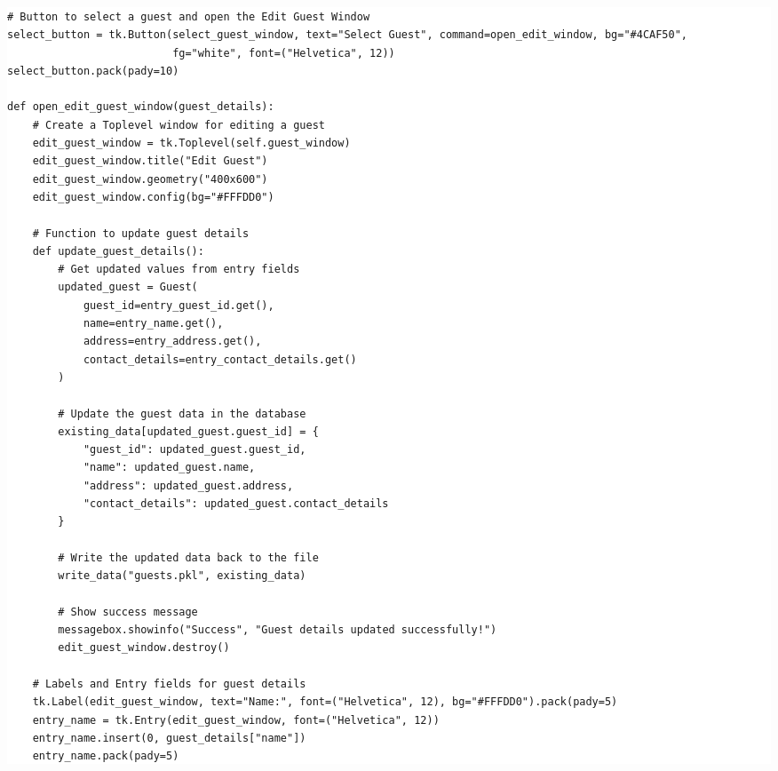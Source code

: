     # Button to select a guest and open the Edit Guest Window
    select_button = tk.Button(select_guest_window, text="Select Guest", command=open_edit_window, bg="#4CAF50",
                              fg="white", font=("Helvetica", 12))
    select_button.pack(pady=10)

    def open_edit_guest_window(guest_details):
        # Create a Toplevel window for editing a guest
        edit_guest_window = tk.Toplevel(self.guest_window)
        edit_guest_window.title("Edit Guest")
        edit_guest_window.geometry("400x600")
        edit_guest_window.config(bg="#FFFDD0")

        # Function to update guest details
        def update_guest_details():
            # Get updated values from entry fields
            updated_guest = Guest(
                guest_id=entry_guest_id.get(),
                name=entry_name.get(),
                address=entry_address.get(),
                contact_details=entry_contact_details.get()
            )

            # Update the guest data in the database
            existing_data[updated_guest.guest_id] = {
                "guest_id": updated_guest.guest_id,
                "name": updated_guest.name,
                "address": updated_guest.address,
                "contact_details": updated_guest.contact_details
            }

            # Write the updated data back to the file
            write_data("guests.pkl", existing_data)

            # Show success message
            messagebox.showinfo("Success", "Guest details updated successfully!")
            edit_guest_window.destroy()

        # Labels and Entry fields for guest details
        tk.Label(edit_guest_window, text="Name:", font=("Helvetica", 12), bg="#FFFDD0").pack(pady=5)
        entry_name = tk.Entry(edit_guest_window, font=("Helvetica", 12))
        entry_name.insert(0, guest_details["name"])
        entry_name.pack(pady=5)
